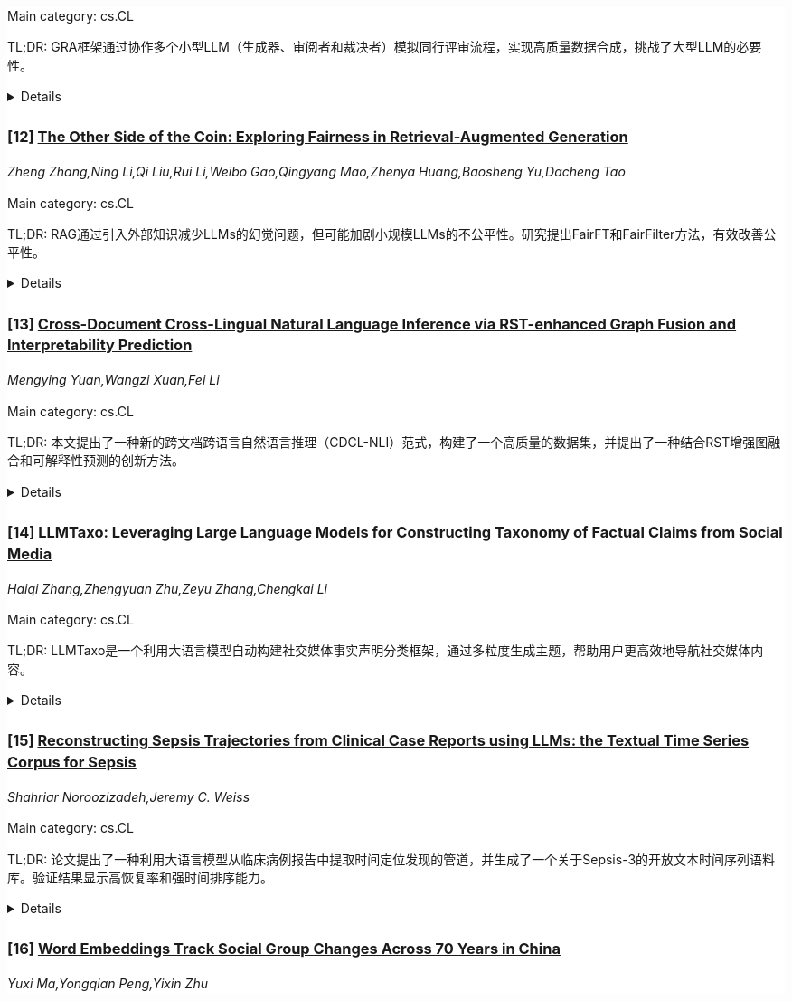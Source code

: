 Main category: cs.CL

TL;DR: GRA框架通过协作多个小型LLM（生成器、审阅者和裁决者）模拟同行评审流程，实现高质量数据合成，挑战了大型LLM的必要性。


<details><summary>Details</summary></details>


### [12] [The Other Side of the Coin: Exploring Fairness in Retrieval-Augmented Generation](https://arxiv.org/abs/2504.12323)
*Zheng Zhang,Ning Li,Qi Liu,Rui Li,Weibo Gao,Qingyang Mao,Zhenya Huang,Baosheng Yu,Dacheng Tao*

Main category: cs.CL

TL;DR: RAG通过引入外部知识减少LLMs的幻觉问题，但可能加剧小规模LLMs的不公平性。研究提出FairFT和FairFilter方法，有效改善公平性。


<details><summary>Details</summary></details>


### [13] [Cross-Document Cross-Lingual Natural Language Inference via RST-enhanced Graph Fusion and Interpretability Prediction](https://arxiv.org/abs/2504.12324)
*Mengying Yuan,Wangzi Xuan,Fei Li*

Main category: cs.CL

TL;DR: 本文提出了一种新的跨文档跨语言自然语言推理（CDCL-NLI）范式，构建了一个高质量的数据集，并提出了一种结合RST增强图融合和可解释性预测的创新方法。


<details><summary>Details</summary></details>


### [14] [LLMTaxo: Leveraging Large Language Models for Constructing Taxonomy of Factual Claims from Social Media](https://arxiv.org/abs/2504.12325)
*Haiqi Zhang,Zhengyuan Zhu,Zeyu Zhang,Chengkai Li*

Main category: cs.CL

TL;DR: LLMTaxo是一个利用大语言模型自动构建社交媒体事实声明分类框架，通过多粒度生成主题，帮助用户更高效地导航社交媒体内容。


<details><summary>Details</summary></details>


### [15] [Reconstructing Sepsis Trajectories from Clinical Case Reports using LLMs: the Textual Time Series Corpus for Sepsis](https://arxiv.org/abs/2504.12326)
*Shahriar Noroozizadeh,Jeremy C. Weiss*

Main category: cs.CL

TL;DR: 论文提出了一种利用大语言模型从临床病例报告中提取时间定位发现的管道，并生成了一个关于Sepsis-3的开放文本时间序列语料库。验证结果显示高恢复率和强时间排序能力。


<details><summary>Details</summary></details>


### [16] [Word Embeddings Track Social Group Changes Across 70 Years in China](https://arxiv.org/abs/2504.12327)
*Yuxi Ma,Yongqian Peng,Yixin Zhu*

